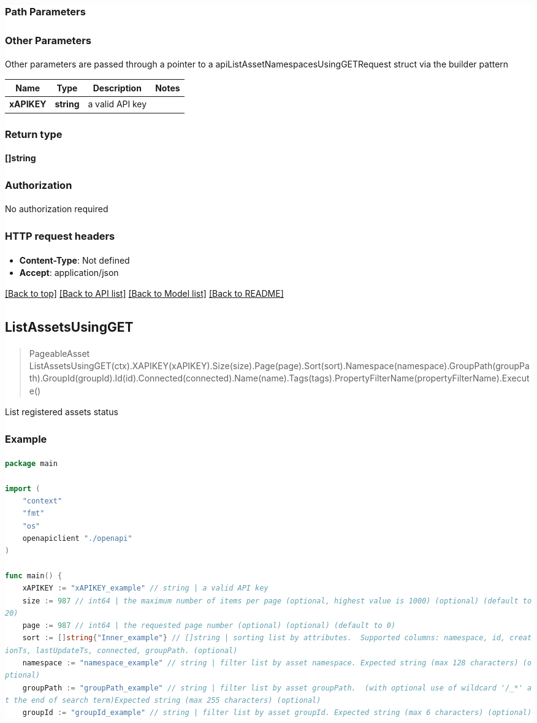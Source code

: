 ### Path Parameters



### Other Parameters

Other parameters are passed through a pointer to a apiListAssetNamespacesUsingGETRequest struct via the builder pattern


Name | Type | Description  | Notes
------------- | ------------- | ------------- | -------------
 **xAPIKEY** | **string** | a valid API key | 

### Return type

**[]string**

### Authorization

No authorization required

### HTTP request headers

- **Content-Type**: Not defined
- **Accept**: application/json

[[Back to top]](#) [[Back to API list]](../README.md#documentation-for-api-endpoints)
[[Back to Model list]](../README.md#documentation-for-models)
[[Back to README]](../README.md)


## ListAssetsUsingGET

> PageableAsset ListAssetsUsingGET(ctx).XAPIKEY(xAPIKEY).Size(size).Page(page).Sort(sort).Namespace(namespace).GroupPath(groupPath).GroupId(groupId).Id(id).Connected(connected).Name(name).Tags(tags).PropertyFilterName(propertyFilterName).Execute()

List registered assets status



### Example

```go
package main

import (
    "context"
    "fmt"
    "os"
    openapiclient "./openapi"
)

func main() {
    xAPIKEY := "xAPIKEY_example" // string | a valid API key
    size := 987 // int64 | the maximum number of items per page (optional, highest value is 1000) (optional) (default to 20)
    page := 987 // int64 | the requested page number (optional) (optional) (default to 0)
    sort := []string{"Inner_example"} // []string | sorting list by attributes.  Supported columns: namespace, id, creationTs, lastUpdateTs, connected, groupPath. (optional)
    namespace := "namespace_example" // string | filter list by asset namespace. Expected string (max 128 characters) (optional)
    groupPath := "groupPath_example" // string | filter list by asset groupPath.  (with optional use of wildcard '/_*' at the end of search term)Expected string (max 255 characters) (optional)
    groupId := "groupId_example" // string | filter list by asset groupId. Expected string (max 6 characters) (optional)
```